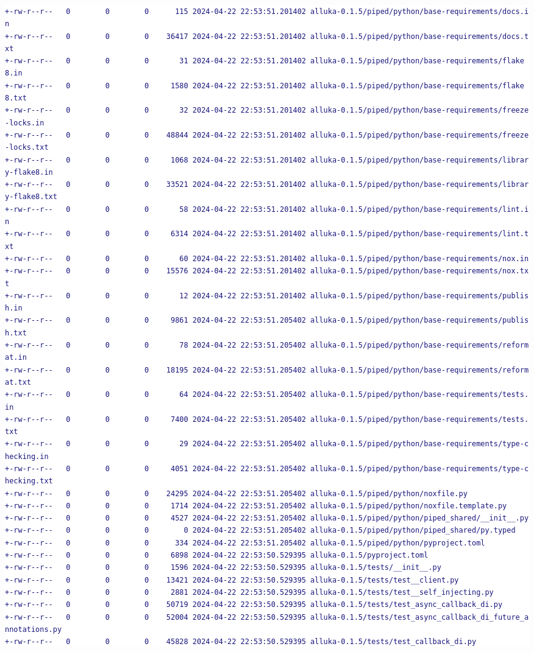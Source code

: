 ```diff
+-rw-r--r--   0        0        0      115 2024-04-22 22:53:51.201402 alluka-0.1.5/piped/python/base-requirements/docs.in
+-rw-r--r--   0        0        0    36417 2024-04-22 22:53:51.201402 alluka-0.1.5/piped/python/base-requirements/docs.txt
+-rw-r--r--   0        0        0       31 2024-04-22 22:53:51.201402 alluka-0.1.5/piped/python/base-requirements/flake8.in
+-rw-r--r--   0        0        0     1580 2024-04-22 22:53:51.201402 alluka-0.1.5/piped/python/base-requirements/flake8.txt
+-rw-r--r--   0        0        0       32 2024-04-22 22:53:51.201402 alluka-0.1.5/piped/python/base-requirements/freeze-locks.in
+-rw-r--r--   0        0        0    48844 2024-04-22 22:53:51.201402 alluka-0.1.5/piped/python/base-requirements/freeze-locks.txt
+-rw-r--r--   0        0        0     1068 2024-04-22 22:53:51.201402 alluka-0.1.5/piped/python/base-requirements/library-flake8.in
+-rw-r--r--   0        0        0    33521 2024-04-22 22:53:51.201402 alluka-0.1.5/piped/python/base-requirements/library-flake8.txt
+-rw-r--r--   0        0        0       58 2024-04-22 22:53:51.201402 alluka-0.1.5/piped/python/base-requirements/lint.in
+-rw-r--r--   0        0        0     6314 2024-04-22 22:53:51.201402 alluka-0.1.5/piped/python/base-requirements/lint.txt
+-rw-r--r--   0        0        0       60 2024-04-22 22:53:51.201402 alluka-0.1.5/piped/python/base-requirements/nox.in
+-rw-r--r--   0        0        0    15576 2024-04-22 22:53:51.201402 alluka-0.1.5/piped/python/base-requirements/nox.txt
+-rw-r--r--   0        0        0       12 2024-04-22 22:53:51.201402 alluka-0.1.5/piped/python/base-requirements/publish.in
+-rw-r--r--   0        0        0     9861 2024-04-22 22:53:51.205402 alluka-0.1.5/piped/python/base-requirements/publish.txt
+-rw-r--r--   0        0        0       78 2024-04-22 22:53:51.205402 alluka-0.1.5/piped/python/base-requirements/reformat.in
+-rw-r--r--   0        0        0    18195 2024-04-22 22:53:51.205402 alluka-0.1.5/piped/python/base-requirements/reformat.txt
+-rw-r--r--   0        0        0       64 2024-04-22 22:53:51.205402 alluka-0.1.5/piped/python/base-requirements/tests.in
+-rw-r--r--   0        0        0     7400 2024-04-22 22:53:51.205402 alluka-0.1.5/piped/python/base-requirements/tests.txt
+-rw-r--r--   0        0        0       29 2024-04-22 22:53:51.205402 alluka-0.1.5/piped/python/base-requirements/type-checking.in
+-rw-r--r--   0        0        0     4051 2024-04-22 22:53:51.205402 alluka-0.1.5/piped/python/base-requirements/type-checking.txt
+-rw-r--r--   0        0        0    24295 2024-04-22 22:53:51.205402 alluka-0.1.5/piped/python/noxfile.py
+-rw-r--r--   0        0        0     1714 2024-04-22 22:53:51.205402 alluka-0.1.5/piped/python/noxfile.template.py
+-rw-r--r--   0        0        0     4527 2024-04-22 22:53:51.205402 alluka-0.1.5/piped/python/piped_shared/__init__.py
+-rw-r--r--   0        0        0        0 2024-04-22 22:53:51.205402 alluka-0.1.5/piped/python/piped_shared/py.typed
+-rw-r--r--   0        0        0      334 2024-04-22 22:53:51.205402 alluka-0.1.5/piped/python/pyproject.toml
+-rw-r--r--   0        0        0     6898 2024-04-22 22:53:50.529395 alluka-0.1.5/pyproject.toml
+-rw-r--r--   0        0        0     1596 2024-04-22 22:53:50.529395 alluka-0.1.5/tests/__init__.py
+-rw-r--r--   0        0        0    13421 2024-04-22 22:53:50.529395 alluka-0.1.5/tests/test__client.py
+-rw-r--r--   0        0        0     2881 2024-04-22 22:53:50.529395 alluka-0.1.5/tests/test__self_injecting.py
+-rw-r--r--   0        0        0    50719 2024-04-22 22:53:50.529395 alluka-0.1.5/tests/test_async_callback_di.py
+-rw-r--r--   0        0        0    52004 2024-04-22 22:53:50.529395 alluka-0.1.5/tests/test_async_callback_di_future_annotations.py
+-rw-r--r--   0        0        0    45828 2024-04-22 22:53:50.529395 alluka-0.1.5/tests/test_callback_di.py
```